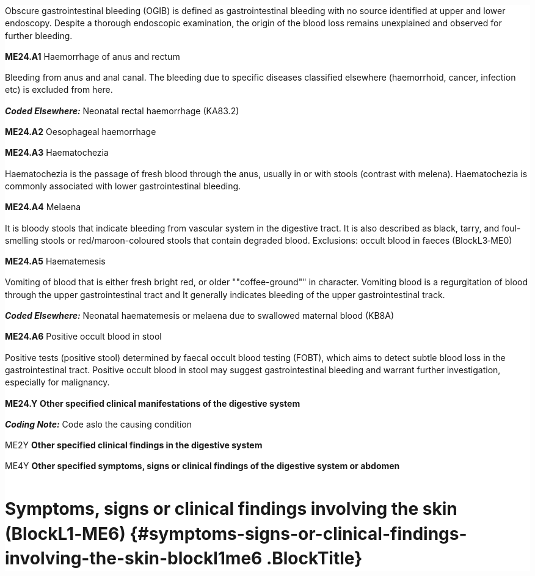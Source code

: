 Obscure gastrointestinal bleeding (OGIB) is defined as gastrointestinal
bleeding with no source identified at upper and lower endoscopy. Despite
a thorough endoscopic examination, the origin of the blood loss remains
unexplained and observed for further bleeding.

**ME24.A1** Haemorrhage of anus and rectum

Bleeding from anus and anal canal. The bleeding due to specific diseases
classified elsewhere (haemorrhoid, cancer, infection etc) is excluded
from here.

***Coded Elsewhere:*** Neonatal rectal haemorrhage (KA83.2)

**ME24.A2** Oesophageal haemorrhage

**ME24.A3** Haematochezia

Haematochezia is the passage of fresh blood through the anus, usually in
or with stools (contrast with melena). Haematochezia is commonly
associated with lower gastrointestinal bleeding.

**ME24.A4** Melaena

It is bloody stools that indicate bleeding from vascular system in the
digestive tract. It is also described as black, tarry, and foul-smelling
stools or red/maroon-coloured stools that contain degraded blood.
Exclusions: occult blood in faeces (BlockL3‑ME0)

**ME24.A5** Haematemesis

Vomiting of blood that is either fresh bright red, or older
\"\"coffee-ground\"\" in character. Vomiting blood is a regurgitation of
blood through the upper gastrointestinal tract and It generally
indicates bleeding of the upper gastrointestinal track.

***Coded Elsewhere:*** Neonatal haematemesis or melaena due to swallowed
maternal blood (KB8A)

**ME24.A6** Positive occult blood in stool

Positive tests (positive stool) determined by faecal occult blood
testing (FOBT), which aims to detect subtle blood loss in the
gastrointestinal tract. Positive occult blood in stool may suggest
gastrointestinal bleeding and warrant further investigation, especially
for malignancy.

**ME24.Y** **Other specified clinical manifestations of the digestive
system**

***Coding Note:*** Code aslo the causing condition

ME2Y **Other specified clinical findings in the digestive system**

ME4Y **Other specified symptoms, signs or clinical findings of the
digestive system or abdomen**

# Symptoms, signs or clinical findings involving the skin (BlockL1‑ME6) {#symptoms-signs-or-clinical-findings-involving-the-skin-blockl1me6 .BlockTitle}
